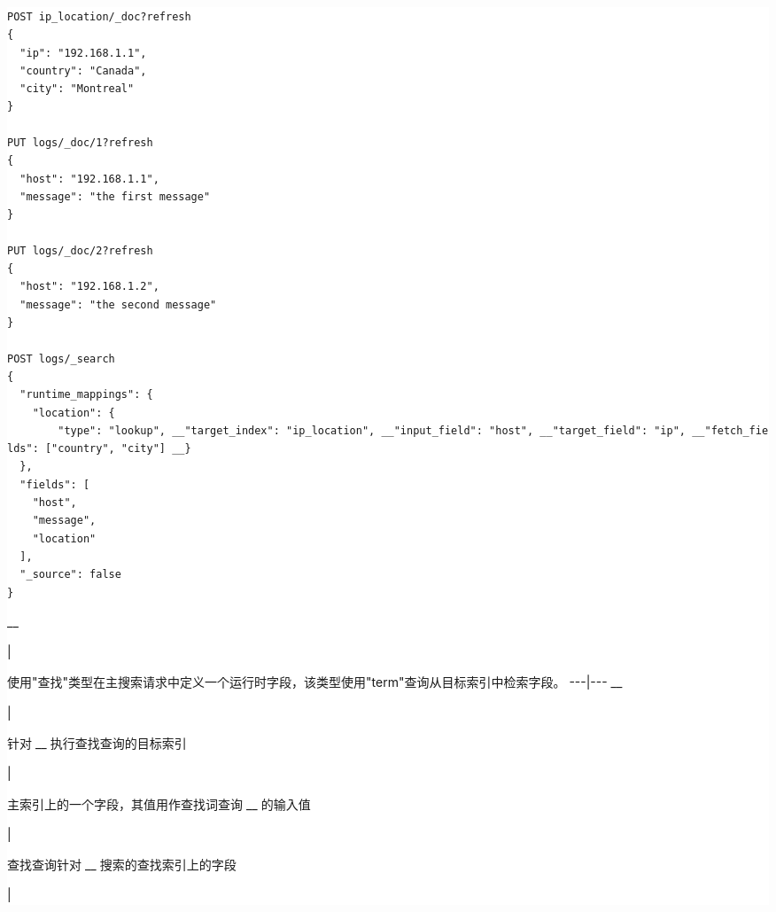     
    
    POST ip_location/_doc?refresh
    {
      "ip": "192.168.1.1",
      "country": "Canada",
      "city": "Montreal"
    }
    
    PUT logs/_doc/1?refresh
    {
      "host": "192.168.1.1",
      "message": "the first message"
    }
    
    PUT logs/_doc/2?refresh
    {
      "host": "192.168.1.2",
      "message": "the second message"
    }
    
    POST logs/_search
    {
      "runtime_mappings": {
        "location": {
            "type": "lookup", __"target_index": "ip_location", __"input_field": "host", __"target_field": "ip", __"fetch_fields": ["country", "city"] __}
      },
      "fields": [
        "host",
        "message",
        "location"
      ],
      "_source": false
    }

__

|

使用"查找"类型在主搜索请求中定义一个运行时字段，该类型使用"term"查询从目标索引中检索字段。   ---|---    __

|

针对 __ 执行查找查询的目标索引

|

主索引上的一个字段，其值用作查找词查询 __ 的输入值

|

查找查询针对 __ 搜索的查找索引上的字段

|
